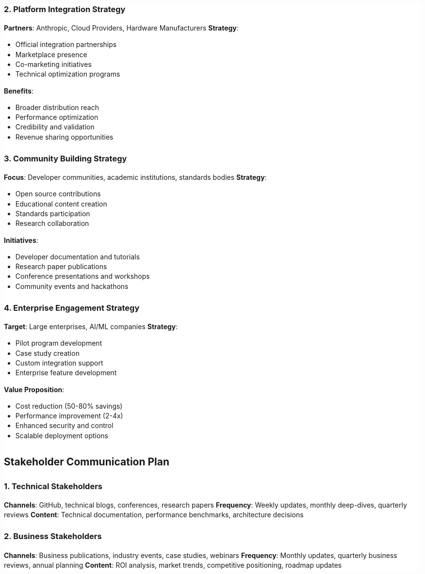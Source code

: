 ### 2. Platform Integration Strategy
**Partners**: Anthropic, Cloud Providers, Hardware Manufacturers
**Strategy**:
- Official integration partnerships
- Marketplace presence
- Co-marketing initiatives
- Technical optimization programs

**Benefits**:
- Broader distribution reach
- Performance optimization
- Credibility and validation
- Revenue sharing opportunities

### 3. Community Building Strategy
**Focus**: Developer communities, academic institutions, standards bodies
**Strategy**:
- Open source contributions
- Educational content creation
- Standards participation
- Research collaboration

**Initiatives**:
- Developer documentation and tutorials
- Research paper publications
- Conference presentations and workshops
- Community events and hackathons

### 4. Enterprise Engagement Strategy
**Target**: Large enterprises, AI/ML companies
**Strategy**:
- Pilot program development
- Case study creation
- Custom integration support
- Enterprise feature development

**Value Proposition**:
- Cost reduction (50-80% savings)
- Performance improvement (2-4x)
- Enhanced security and control
- Scalable deployment options

## Stakeholder Communication Plan

### 1. Technical Stakeholders
**Channels**: GitHub, technical blogs, conferences, research papers
**Frequency**: Weekly updates, monthly deep-dives, quarterly reviews
**Content**: Technical documentation, performance benchmarks, architecture decisions

### 2. Business Stakeholders  
**Channels**: Business publications, industry events, case studies, webinars
**Frequency**: Monthly updates, quarterly business reviews, annual planning
**Content**: ROI analysis, market trends, competitive positioning, roadmap updates
